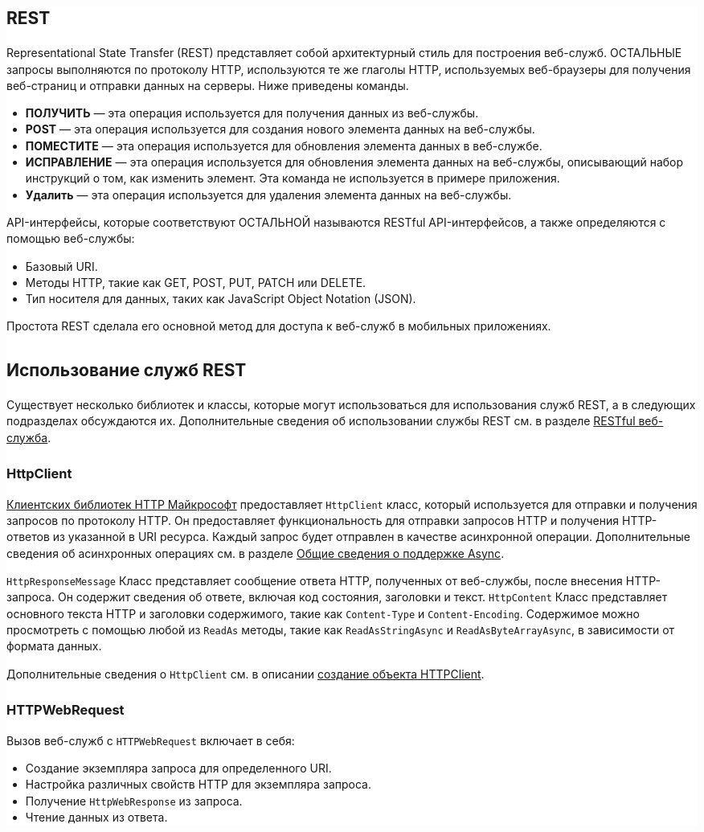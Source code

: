 ## <a name="rest"></a>REST

Representational State Transfer (REST) представляет собой архитектурный стиль для построения веб-служб. ОСТАЛЬНЫЕ запросы выполняются по протоколу HTTP, используются те же глаголы HTTP, используемых веб-браузеры для получения веб-страниц и отправки данных на серверы. Ниже приведены команды.

- **ПОЛУЧИТЬ** — эта операция используется для получения данных из веб-службы.
- **POST** — эта операция используется для создания нового элемента данных на веб-службы.
- **ПОМЕСТИТЕ** — эта операция используется для обновления элемента данных в веб-службе.
- **ИСПРАВЛЕНИЕ** — эта операция используется для обновления элемента данных на веб-службы, описывающий набор инструкций о том, как изменить элемент. Эта команда не используется в примере приложения.
- **Удалить** — эта операция используется для удаления элемента данных на веб-службы.

API-интерфейсы, которые соответствуют ОСТАЛЬНОЙ называются RESTful API-интерфейсов, а также определяются с помощью веб-службы:

- Базовый URI.
- Методы HTTP, такие как GET, POST, PUT, PATCH или DELETE.
- Тип носителя для данных, таких как JavaScript Object Notation (JSON).

Простота REST сделала его основной метод для доступа к веб-служб в мобильных приложениях.

## <a name="consuming-rest-services"></a>Использование служб REST

Существует несколько библиотек и классы, которые могут использоваться для использования служб REST, а в следующих подразделах обсуждаются их. Дополнительные сведения об использовании службы REST см. в разделе [RESTful веб-служба](~/xamarin-forms/data-cloud/consuming/rest.md).

### <a name="httpclient"></a>HttpClient

[Клиентских библиотек HTTP Майкрософт](https://www.nuget.org/packages/Microsoft.Net.Http) предоставляет `HttpClient` класс, который используется для отправки и получения запросов по протоколу HTTP. Он предоставляет функциональность для отправки запросов HTTP и получения HTTP-ответов из указанной в URI ресурса. Каждый запрос будет отправлен в качестве асинхронной операции. Дополнительные сведения об асинхронных операциях см. в разделе [Общие сведения о поддержке Async](~/cross-platform/platform/async.md).

`HttpResponseMessage` Класс представляет сообщение ответа HTTP, полученных от веб-службы, после внесения HTTP-запроса. Он содержит сведения об ответе, включая код состояния, заголовки и текст. `HttpContent` Класс представляет основного текста HTTP и заголовки содержимого, такие как `Content-Type` и `Content-Encoding`. Содержимое можно просмотреть с помощью любой из `ReadAs` методы, такие как `ReadAsStringAsync` и `ReadAsByteArrayAsync`, в зависимости от формата данных.

Дополнительные сведения о `HttpClient` см. в описании [создание объекта HTTPClient](~/xamarin-forms/data-cloud/consuming/rest.md).

<a name="Using_HTTPWebRequest" />

### <a name="httpwebrequest"></a>HTTPWebRequest

Вызов веб-служб с `HTTPWebRequest` включает в себя:

-  Создание экземпляра запроса для определенного URI.
-  Настройка различных свойств HTTP для экземпляра запроса.
-  Получение `HttpWebResponse` из запроса.
-  Чтение данных из ответа.
